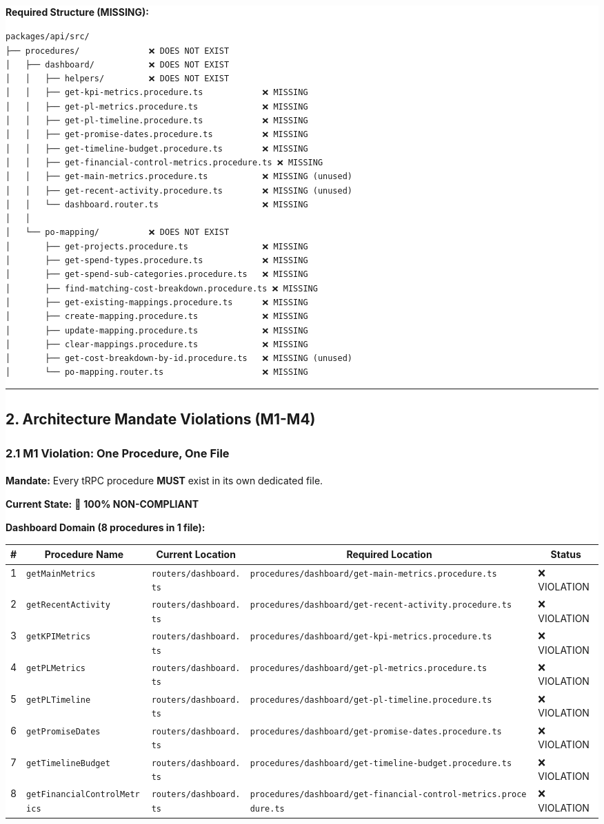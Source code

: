 **Required Structure (MISSING):**

```
packages/api/src/
├── procedures/              ❌ DOES NOT EXIST
│   ├── dashboard/           ❌ DOES NOT EXIST
│   │   ├── helpers/         ❌ DOES NOT EXIST
│   │   ├── get-kpi-metrics.procedure.ts            ❌ MISSING
│   │   ├── get-pl-metrics.procedure.ts             ❌ MISSING
│   │   ├── get-pl-timeline.procedure.ts            ❌ MISSING
│   │   ├── get-promise-dates.procedure.ts          ❌ MISSING
│   │   ├── get-timeline-budget.procedure.ts        ❌ MISSING
│   │   ├── get-financial-control-metrics.procedure.ts ❌ MISSING
│   │   ├── get-main-metrics.procedure.ts           ❌ MISSING (unused)
│   │   ├── get-recent-activity.procedure.ts        ❌ MISSING (unused)
│   │   └── dashboard.router.ts                     ❌ MISSING
│   │
│   └── po-mapping/          ❌ DOES NOT EXIST
│       ├── get-projects.procedure.ts               ❌ MISSING
│       ├── get-spend-types.procedure.ts            ❌ MISSING
│       ├── get-spend-sub-categories.procedure.ts   ❌ MISSING
│       ├── find-matching-cost-breakdown.procedure.ts ❌ MISSING
│       ├── get-existing-mappings.procedure.ts      ❌ MISSING
│       ├── create-mapping.procedure.ts             ❌ MISSING
│       ├── update-mapping.procedure.ts             ❌ MISSING
│       ├── clear-mappings.procedure.ts             ❌ MISSING
│       ├── get-cost-breakdown-by-id.procedure.ts   ❌ MISSING (unused)
│       └── po-mapping.router.ts                    ❌ MISSING
```

---

## 2. Architecture Mandate Violations (M1-M4)

### 2.1 M1 Violation: One Procedure, One File

**Mandate:** Every tRPC procedure **MUST** exist in its own dedicated file.

**Current State:** 🔴 **100% NON-COMPLIANT**

**Dashboard Domain (8 procedures in 1 file):**

| # | Procedure Name | Current Location | Required Location | Status |
|---|----------------|------------------|-------------------|--------|
| 1 | `getMainMetrics` | `routers/dashboard.ts` | `procedures/dashboard/get-main-metrics.procedure.ts` | ❌ VIOLATION |
| 2 | `getRecentActivity` | `routers/dashboard.ts` | `procedures/dashboard/get-recent-activity.procedure.ts` | ❌ VIOLATION |
| 3 | `getKPIMetrics` | `routers/dashboard.ts` | `procedures/dashboard/get-kpi-metrics.procedure.ts` | ❌ VIOLATION |
| 4 | `getPLMetrics` | `routers/dashboard.ts` | `procedures/dashboard/get-pl-metrics.procedure.ts` | ❌ VIOLATION |
| 5 | `getPLTimeline` | `routers/dashboard.ts` | `procedures/dashboard/get-pl-timeline.procedure.ts` | ❌ VIOLATION |
| 6 | `getPromiseDates` | `routers/dashboard.ts` | `procedures/dashboard/get-promise-dates.procedure.ts` | ❌ VIOLATION |
| 7 | `getTimelineBudget` | `routers/dashboard.ts` | `procedures/dashboard/get-timeline-budget.procedure.ts` | ❌ VIOLATION |
| 8 | `getFinancialControlMetrics` | `routers/dashboard.ts` | `procedures/dashboard/get-financial-control-metrics.procedure.ts` | ❌ VIOLATION |
